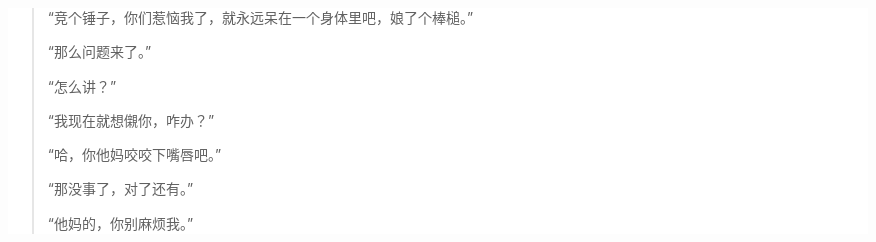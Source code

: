 > 
>
> “竞个锤子，你们惹恼我了，就永远呆在一个身体里吧，娘了个棒槌。”
>
> 
>
> 
>
> 
>
> “那么问题来了。”
>
> 
>
> “怎么讲？”
>
> 
>
> “我现在就想儭你，咋办？”
>
> 
>
> “哈，你他妈咬咬下嘴唇吧。”
>
> 
>
> “那没事了，对了还有。”
>
> 
>
> “他妈的，你别麻烦我。”
>
> 
>
